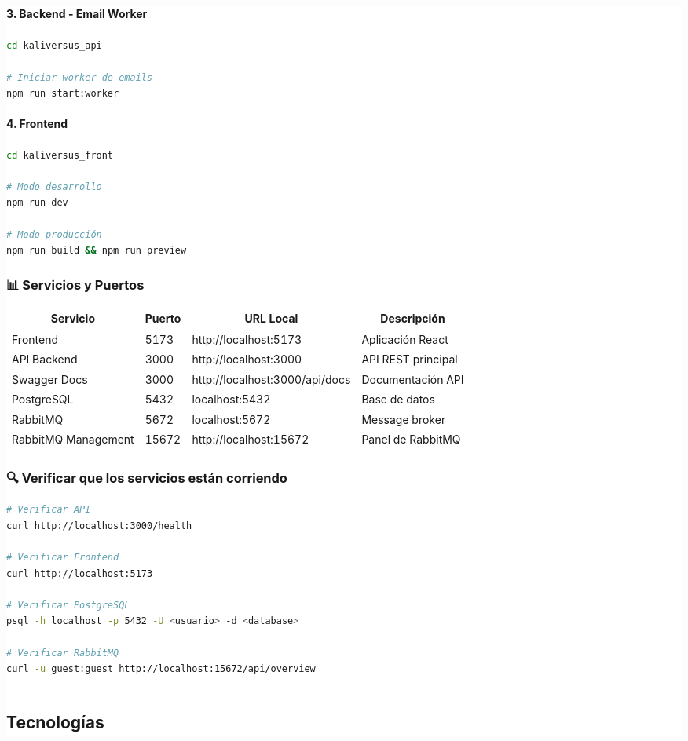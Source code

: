 #### 3. Backend - Email Worker
```bash
cd kaliversus_api

# Iniciar worker de emails
npm run start:worker
```

#### 4. Frontend
```bash
cd kaliversus_front

# Modo desarrollo
npm run dev

# Modo producción
npm run build && npm run preview
```

### 📊 Servicios y Puertos

| Servicio | Puerto | URL Local | Descripción |
|----------|--------|-----------|-------------|
| Frontend | 5173 | http://localhost:5173 | Aplicación React |
| API Backend | 3000 | http://localhost:3000 | API REST principal |
| Swagger Docs | 3000 | http://localhost:3000/api/docs | Documentación API |
| PostgreSQL | 5432 | localhost:5432 | Base de datos |
| RabbitMQ | 5672 | localhost:5672 | Message broker |
| RabbitMQ Management | 15672 | http://localhost:15672 | Panel de RabbitMQ |

### 🔍 Verificar que los servicios están corriendo

```bash
# Verificar API
curl http://localhost:3000/health

# Verificar Frontend
curl http://localhost:5173

# Verificar PostgreSQL
psql -h localhost -p 5432 -U <usuario> -d <database>

# Verificar RabbitMQ
curl -u guest:guest http://localhost:15672/api/overview
```

---

## Tecnologías
